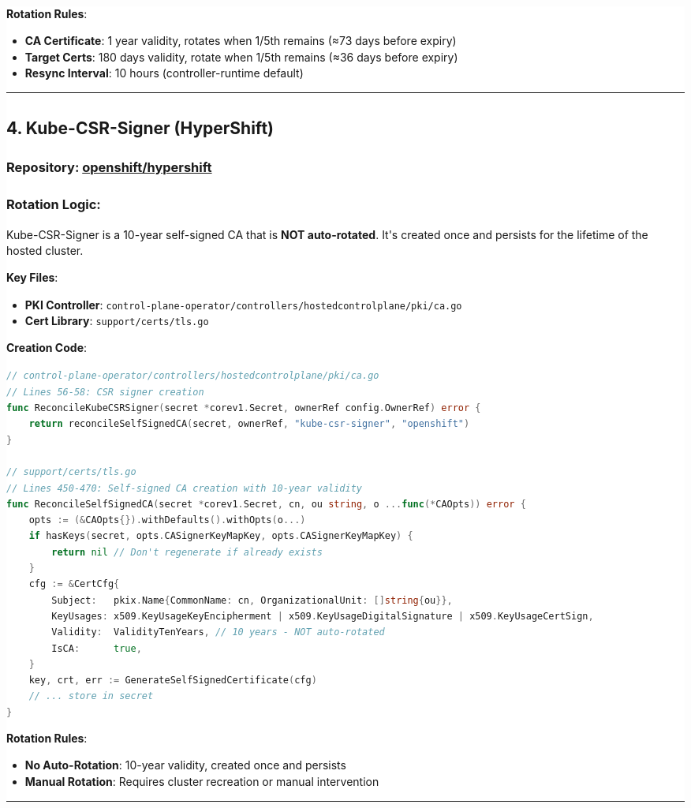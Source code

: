 **Rotation Rules**:
- **CA Certificate**: 1 year validity, rotates when 1/5th remains (≈73 days before expiry)
- **Target Certs**: 180 days validity, rotate when 1/5th remains (≈36 days before expiry)
- **Resync Interval**: 10 hours (controller-runtime default)

---

## 4. Kube-CSR-Signer (HyperShift)

### **Repository**: [openshift/hypershift](https://github.com/openshift/hypershift)

### **Rotation Logic**:
Kube-CSR-Signer is a 10-year self-signed CA that is **NOT auto-rotated**. It's created once and persists for the lifetime of the hosted cluster.

**Key Files**:
- **PKI Controller**: `control-plane-operator/controllers/hostedcontrolplane/pki/ca.go`
- **Cert Library**: `support/certs/tls.go`

**Creation Code**:
```go
// control-plane-operator/controllers/hostedcontrolplane/pki/ca.go
// Lines 56-58: CSR signer creation
func ReconcileKubeCSRSigner(secret *corev1.Secret, ownerRef config.OwnerRef) error {
    return reconcileSelfSignedCA(secret, ownerRef, "kube-csr-signer", "openshift")
}

// support/certs/tls.go
// Lines 450-470: Self-signed CA creation with 10-year validity
func ReconcileSelfSignedCA(secret *corev1.Secret, cn, ou string, o ...func(*CAOpts)) error {
    opts := (&CAOpts{}).withDefaults().withOpts(o...)
    if hasKeys(secret, opts.CASignerKeyMapKey, opts.CASignerKeyMapKey) {
        return nil // Don't regenerate if already exists
    }
    cfg := &CertCfg{
        Subject:   pkix.Name{CommonName: cn, OrganizationalUnit: []string{ou}},
        KeyUsages: x509.KeyUsageKeyEncipherment | x509.KeyUsageDigitalSignature | x509.KeyUsageCertSign,
        Validity:  ValidityTenYears, // 10 years - NOT auto-rotated
        IsCA:      true,
    }
    key, crt, err := GenerateSelfSignedCertificate(cfg)
    // ... store in secret
}
```

**Rotation Rules**:
- **No Auto-Rotation**: 10-year validity, created once and persists
- **Manual Rotation**: Requires cluster recreation or manual intervention

---
